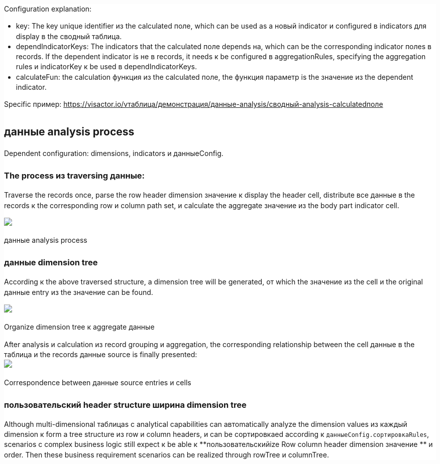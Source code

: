 Configuration explanation:

- key: The key unique identifier из the calculated поле, which can be used as a новый indicator и configured в indicators для display в the сводный таблица.
- dependIndicatorKeys: The indicators that the calculated поле depends на, which can be the corresponding indicator полеs в records. If the dependent indicator is не в records, it needs к be configured в aggregationRules, specifying the aggregation rules и indicatorKey к be used в dependIndicatorKeys.
- calculateFun: the calculation функция из the calculated поле, the функция параметр is the значение из the dependent indicator.

Specific пример: https://visactor.io/vтаблица/демонстрация/данные-analysis/сводный-analysis-calculatedполе

## данные analysis process

Dependent configuration: dimensions, indicators и данныеConfig.

### The process из traversing данные:

Traverse the records once, parse the row header dimension значение к display the header cell, distribute все данные в the records к the corresponding row и column path set, и calculate the aggregate значение из the body part indicator cell.

 <div style="ширина: 80%; текст-align: центр;">
     <img src="https://lf9-dp-fe-cms-tos.byteorg.com/obj/bit-cloud/Vтаблица/guide/данные-analysis-process.png" />
    <p>данные analysis process</p>
  </div>

### данные dimension tree

According к the above traversed structure, a dimension tree will be generated, от which the значение из the cell и the original данные entry из the значение can be found.

 <div style="ширина: 80%; текст-align: центр;">
     <img src="https://lf9-dp-fe-cms-tos.byteorg.com/obj/bit-cloud/Vтаблица/guide/dimension-tree.png" />
    <p>Organize dimension tree к aggregate данные</p>
  </div>
  After analysis и calculation из record grouping и aggregation, the corresponding relationship between the cell данные в the таблица и the records данные source is finally presented:
   <div style="ширина: 80%; текст-align: центр;">
     <img src="https://lf9-dp-fe-cms-tos.byteorg.com/obj/bit-cloud/Vтаблица/guide/recordsToCell.png" />
    <p>Correspondence between данные source entries и cells</p>
  </div>

### пользовательский header structure ширина dimension tree

Although multi-dimensional таблицаs с analytical capabilities can автоmatically analyze the dimension values из каждый dimension к form a tree structure из row и column headers, и can be сортировкаed according к `данныеConfig.сортировкаRules`, scenarios с complex business logic still expect к be able к **пользовательскийize Row column header dimension значение ** и order. Then these business requirement scenarios can be realized through rowTree и columnTree.
